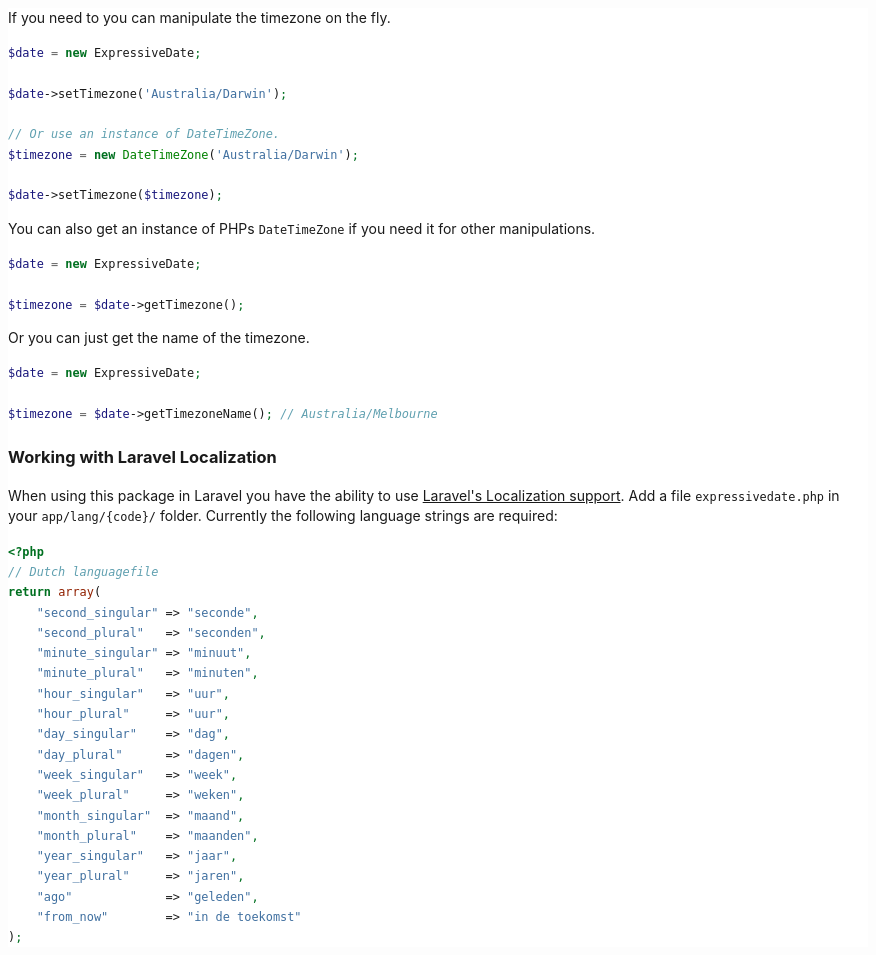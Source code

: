 If you need to you can manipulate the timezone on the fly.

```php
$date = new ExpressiveDate;

$date->setTimezone('Australia/Darwin');

// Or use an instance of DateTimeZone.
$timezone = new DateTimeZone('Australia/Darwin');

$date->setTimezone($timezone);
```

You can also get an instance of PHPs `DateTimeZone` if you need it for other manipulations.

```php
$date = new ExpressiveDate;

$timezone = $date->getTimezone();
```

Or you can just get the name of the timezone.

```php
$date = new ExpressiveDate;

$timezone = $date->getTimezoneName(); // Australia/Melbourne
```
### Working with Laravel Localization

When using this package in Laravel you have the ability to use [Laravel's Localization support](http://laravel.com/docs/localization). Add a file ```expressivedate.php``` in your ```app/lang/{code}/``` folder. Currently the following language strings are required:

```php
<?php
// Dutch languagefile
return array(
    "second_singular" => "seconde",
    "second_plural"   => "seconden",
    "minute_singular" => "minuut",
    "minute_plural"   => "minuten",
    "hour_singular"   => "uur",
    "hour_plural"     => "uur",
    "day_singular"    => "dag",
    "day_plural"      => "dagen",
    "week_singular"   => "week",
    "week_plural"     => "weken",
    "month_singular"  => "maand",
    "month_plural"    => "maanden",
    "year_singular"   => "jaar",
    "year_plural"     => "jaren",
    "ago"             => "geleden",
    "from_now"        => "in de toekomst"
);
```
